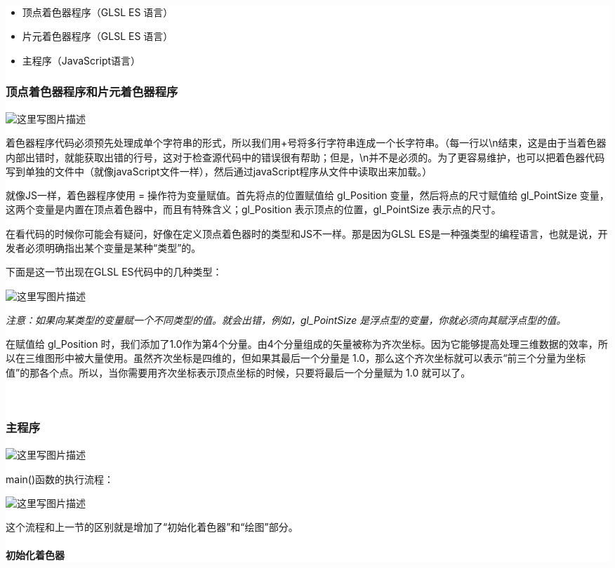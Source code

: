 

- 顶点着色器程序（GLSL ES 语言）

- 片元着色器程序（GLSL ES 语言）

- 主程序（JavaScript语言）



### 顶点着色器程序和片元着色器程序



![这里写图片描述](http://img.blog.csdn.net/20171224160348903?watermark/2/text/aHR0cDovL2Jsb2cuY3Nkbi5uZXQvaHVzaGh3/font/5a6L5L2T/fontsize/400/fill/I0JBQkFCMA==/dissolve/70/gravity/SouthEast)





着色器程序代码必须预先处理成单个字符串的形式，所以我们用+号将多行字符串连成一个长字符串。（每一行以\n结束，这是由于当着色器内部出错时，就能获取出错的行号，这对于检查源代码中的错误很有帮助；但是，\n并不是必须的。为了更容易维护，也可以把着色器代码写到单独的文件中（就像javaScript文件一样），然后通过javaScript程序从文件中读取出来加载。）



就像JS一样，着色器程序使用 = 操作符为变量赋值。首先将点的位置赋值给 gl_Position 变量，然后将点的尺寸赋值给 gl_PointSize 变量，这两个变量是内置在顶点着色器中，而且有特殊含义；gl_Position 表示顶点的位置，gl_PointSize 表示点的尺寸。



在看代码的时候你可能会有疑问，好像在定义顶点着色器时的类型和JS不一样。那是因为GLSL ES是一种强类型的编程语言，也就是说，开发者必须明确指出某个变量是某种“类型”的。 

下面是这一节出现在GLSL ES代码中的几种类型：

![这里写图片描述](http://img.blog.csdn.net/20171224162729559?watermark/2/text/aHR0cDovL2Jsb2cuY3Nkbi5uZXQvaHVzaGh3/font/5a6L5L2T/fontsize/400/fill/I0JBQkFCMA==/dissolve/70/gravity/SouthEast)

*注意：如果向某类型的变量赋一个不同类型的值。就会出错，例如，gl_PointSize 是浮点型的变量，你就必须向其赋浮点型的值。* 



在赋值给 gl_Position 时，我们添加了1.0作为第4个分量。由4个分量组成的矢量被称为齐次坐标。因为它能够提高处理三维数据的效率，所以在三维图形中被大量使用。虽然齐次坐标是四维的，但如果其最后一个分量是 1.0，那么这个齐次坐标就可以表示“前三个分量为坐标值”的那各个点。所以，当你需要用齐次坐标表示顶点坐标的时候，只要将最后一个分量赋为 1.0 就可以了。

<br>







### 主程序

![这里写图片描述](http://img.blog.csdn.net/20171224161103636?watermark/2/text/aHR0cDovL2Jsb2cuY3Nkbi5uZXQvaHVzaGh3/font/5a6L5L2T/fontsize/400/fill/I0JBQkFCMA==/dissolve/70/gravity/SouthEast)



main()函数的执行流程：

![这里写图片描述](http://img.blog.csdn.net/20171224161210334?watermark/2/text/aHR0cDovL2Jsb2cuY3Nkbi5uZXQvaHVzaGh3/font/5a6L5L2T/fontsize/400/fill/I0JBQkFCMA==/dissolve/70/gravity/SouthEast)



这个流程和上一节的区别就是增加了“初始化着色器”和“绘图”部分。



#### 初始化着色器
